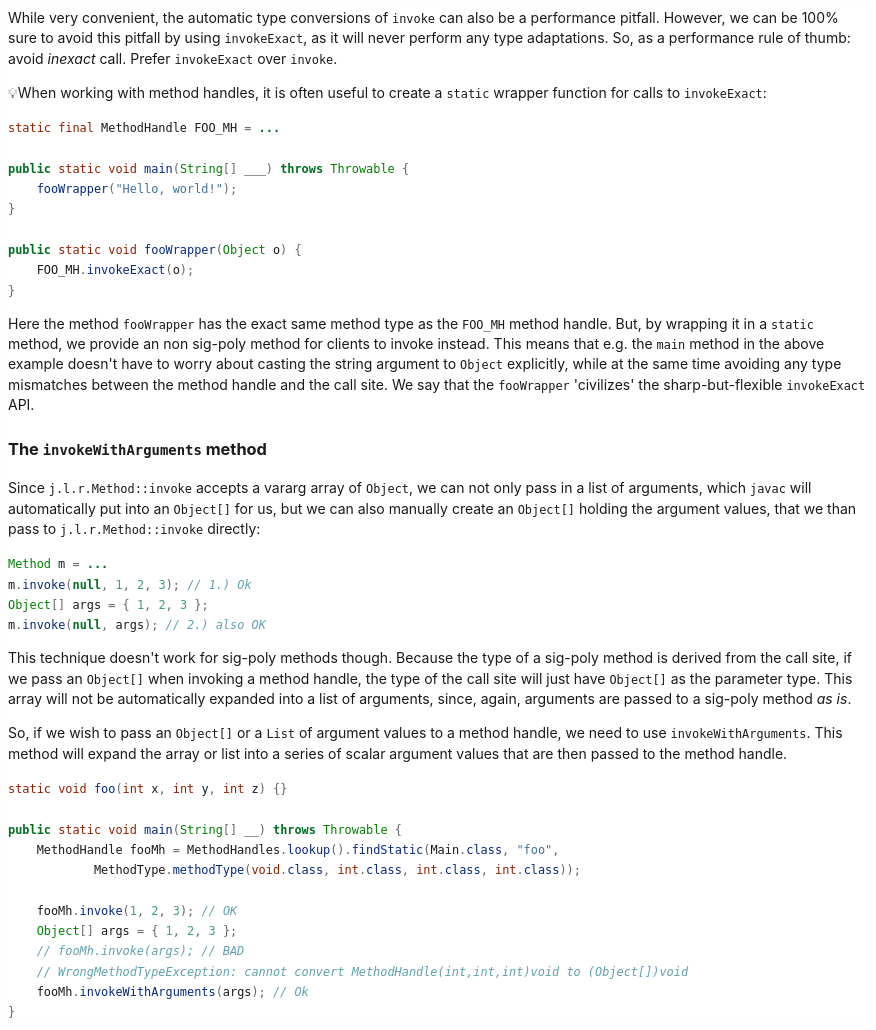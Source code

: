 While very convenient, the automatic type conversions of `invoke` can also be a
performance pitfall. However, we can be 100% sure to avoid this pitfall by
using `invokeExact`, as it will never perform any type adaptations. So, as a performance
rule of thumb: avoid _inexact_ call. Prefer `invokeExact` over `invoke`.

💡When working with method handles, it is often useful to create a `static` wrapper function
for calls to `invokeExact`:

```java
static final MethodHandle FOO_MH = ...

public static void main(String[] ___) throws Throwable {
    fooWrapper("Hello, world!");
}

public static void fooWrapper(Object o) {
    FOO_MH.invokeExact(o);
}
```

Here the method `fooWrapper` has the exact same method type as the `FOO_MH` method handle.
But, by wrapping it in a `static` method, we provide an non sig-poly method for clients to invoke
instead. This means that e.g. the `main` method in the above example doesn't have to worry
about casting the string argument to `Object` explicitly, while at the same time avoiding
any type mismatches between the method handle and the call site. We say that the `fooWrapper`
'civilizes' the sharp-but-flexible `invokeExact` API.

### The `invokeWithArguments` method

Since `j.l.r.Method::invoke` accepts a vararg array of `Object`, we can not only pass in 
a list of arguments, which `javac` will automatically put into an `Object[]` for us, but
we can also manually create an `Object[]` holding the argument values, that we than pass
to `j.l.r.Method::invoke` directly:

```java
Method m = ...
m.invoke(null, 1, 2, 3); // 1.) Ok
Object[] args = { 1, 2, 3 };
m.invoke(null, args); // 2.) also OK
```

This technique doesn't work for sig-poly methods though. Because the type of a sig-poly method
is derived from the call site, if we pass an `Object[]` when invoking a method handle, the
type of the call site will just have `Object[]` as the parameter type. This
array will not be automatically expanded into a list of arguments, since, again, arguments are
passed to a sig-poly method _as is_.

So, if we wish to pass an `Object[]` or a `List` of argument values to a method handle,
we need to use `invokeWithArguments`. This method will expand the array or list into
a series of scalar argument values that are then passed to the method handle.

```java
static void foo(int x, int y, int z) {}

public static void main(String[] __) throws Throwable {
    MethodHandle fooMh = MethodHandles.lookup().findStatic(Main.class, "foo",
            MethodType.methodType(void.class, int.class, int.class, int.class));
    
    fooMh.invoke(1, 2, 3); // OK
    Object[] args = { 1, 2, 3 };
    // fooMh.invoke(args); // BAD
    // WrongMethodTypeException: cannot convert MethodHandle(int,int,int)void to (Object[])void
    fooMh.invokeWithArguments(args); // Ok
}
```

